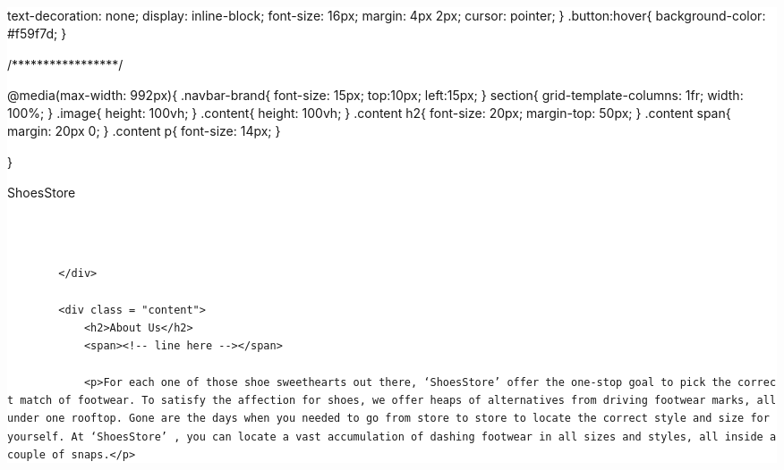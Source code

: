   text-decoration: none;
  display: inline-block;
  font-size: 16px;
  margin: 4px 2px;
  cursor: pointer;
}
.button:hover{
    background-color: #f59f7d;
}

/*****************/

@media(max-width: 992px){
    .navbar-brand{
        font-size: 15px;
        top:10px;
        left:15px; 
    }
    section{
        grid-template-columns: 1fr;
        width: 100%;
    }
    .image{
        height: 100vh;
    }
    .content{
        height: 100vh;
    }
    .content h2{
        font-size: 20px;
        margin-top: 50px;
    }
    .content span{
        margin: 20px 0;
    }
    .content p{
        font-size: 14px;
    }
    
}
        </style>
    </head>
    <body>
        <p class="navbar-brand" href="#">ShoesStore</p><br><br>
        <section>
            <div class = "image">
                
            </div>

            <div class = "content">
                <h2>About Us</h2>
                <span><!-- line here --></span>

                <p>For each one of those shoe sweethearts out there, ‘ShoesStore’ offer the one-stop goal to pick the correct match of footwear. To satisfy the affection for shoes, we offer heaps of alternatives from driving footwear marks, all under one rooftop. Gone are the days when you needed to go from store to store to locate the correct style and size for yourself. At ‘ShoesStore’ , you can locate a vast accumulation of dashing footwear in all sizes and styles, all inside a couple of snaps.</p>
